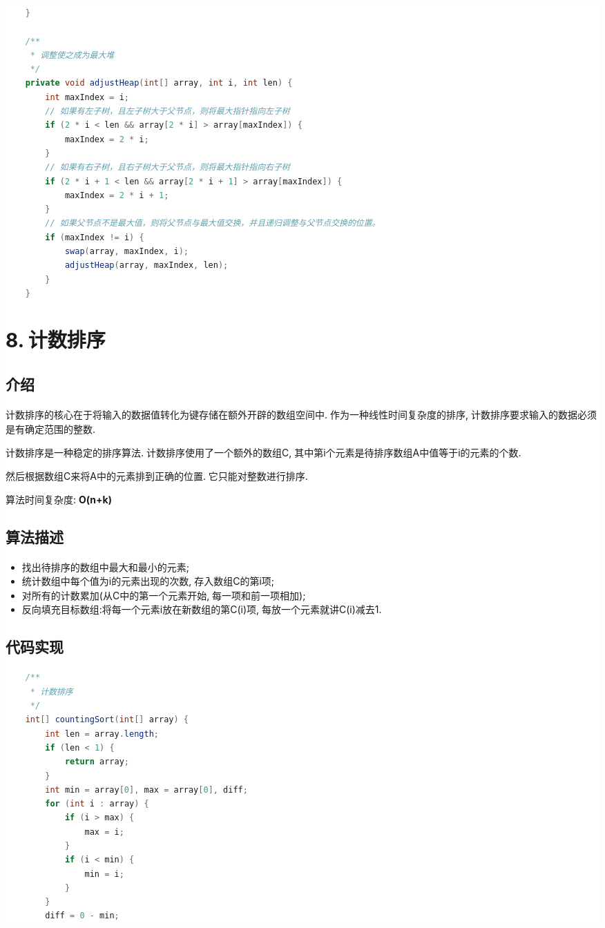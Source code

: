 ```java
    }

    /**
     * 调整使之成为最大堆
     */
    private void adjustHeap(int[] array, int i, int len) {
        int maxIndex = i;
        // 如果有左子树，且左子树大于父节点，则将最大指针指向左子树
        if (2 * i < len && array[2 * i] > array[maxIndex]) {
            maxIndex = 2 * i;
        }
        // 如果有右子树，且右子树大于父节点，则将最大指针指向右子树
        if (2 * i + 1 < len && array[2 * i + 1] > array[maxIndex]) {
            maxIndex = 2 * i + 1;
        }
        // 如果父节点不是最大值，则将父节点与最大值交换，并且递归调整与父节点交换的位置。
        if (maxIndex != i) {
            swap(array, maxIndex, i);
            adjustHeap(array, maxIndex, len);
        }
    }
```

# 8. 计数排序

## 介绍

计数排序的核心在于将输入的数据值转化为键存储在额外开辟的数组空间中. 作为一种线性时间复杂度的排序, 计数排序要求输入的数据必须是有确定范围的整数.

计数排序是一种稳定的排序算法. 计数排序使用了一个额外的数组C, 其中第i个元素是待排序数组A中值等于i的元素的个数.

然后根据数组C来将A中的元素排到正确的位置. 它只能对整数进行排序.

算法时间复杂度:  **O(n+k)** 

## 算法描述

- 找出待排序的数组中最大和最小的元素;
- 统计数组中每个值为i的元素出现的次数, 存入数组C的第i项;
- 对所有的计数累加(从C中的第一个元素开始, 每一项和前一项相加);
- 反向填充目标数组:将每一个元素i放在新数组的第C(i)项, 每放一个元素就讲C(i)减去1.

## 代码实现

```java
    /**
     * 计数排序
     */
    int[] countingSort(int[] array) {
        int len = array.length;
        if (len < 1) {
            return array;
        }
        int min = array[0], max = array[0], diff;
        for (int i : array) {
            if (i > max) {
                max = i;
            }
            if (i < min) {
                min = i;
            }
        }
        diff = 0 - min;
```